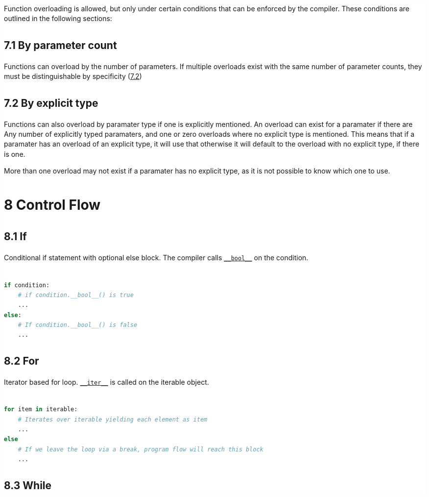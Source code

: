 Function overloading is allowed, but only under certain conditions that can be enforced by the compiler. These conditions are outlined in the following sections:

## 7.1 By parameter count <a name="by_count"></a>

Functions can overload by the number of parameters. If multiple overloads exist with the same number of parameter counts, they must be distinguishable by specificity ([7.2](#by_specificity))

## 7.2 By explicit type  <a name="by_specificity"></a>

Functions can also overload by paramater type if one is explicitly mentioned. An overload can exist for a paramater if there are Any number of explicitly typed paramaters, and one or zero overloads where no explicit type is mentioned. This means that if a paramater has an overload of an explicit type, it will use that otherwise it will default to the overload with no explicit type, if there is one.

More than one overload may not exist if a paramater has no explicit type, as it is not possible to know which one to use.

# 8 Control Flow <a name="control_flow"></a>

## 8.1 If <a name="if_statement"></a>

Conditional if statement with optional else block. The compiler calls [`__bool__`](#__bool__) on the condition.

```Python

if condition: 
	# if condition.__bool__() is true
	...
else:
	# If condition.__bool__() is false
	...

```

## 8.2 For <a name="for_statement"></a>

Iterator based for loop. [`__iter__`](#__iter__) is called on the iterable object.

```Python

for item in iterable:
	# Iterates over iterable yielding each element as item
	...
else
	# If we leave the loop via a break, program flow will reach this block
	...
```

## 8.3 While <a name="while_statement"></a>
